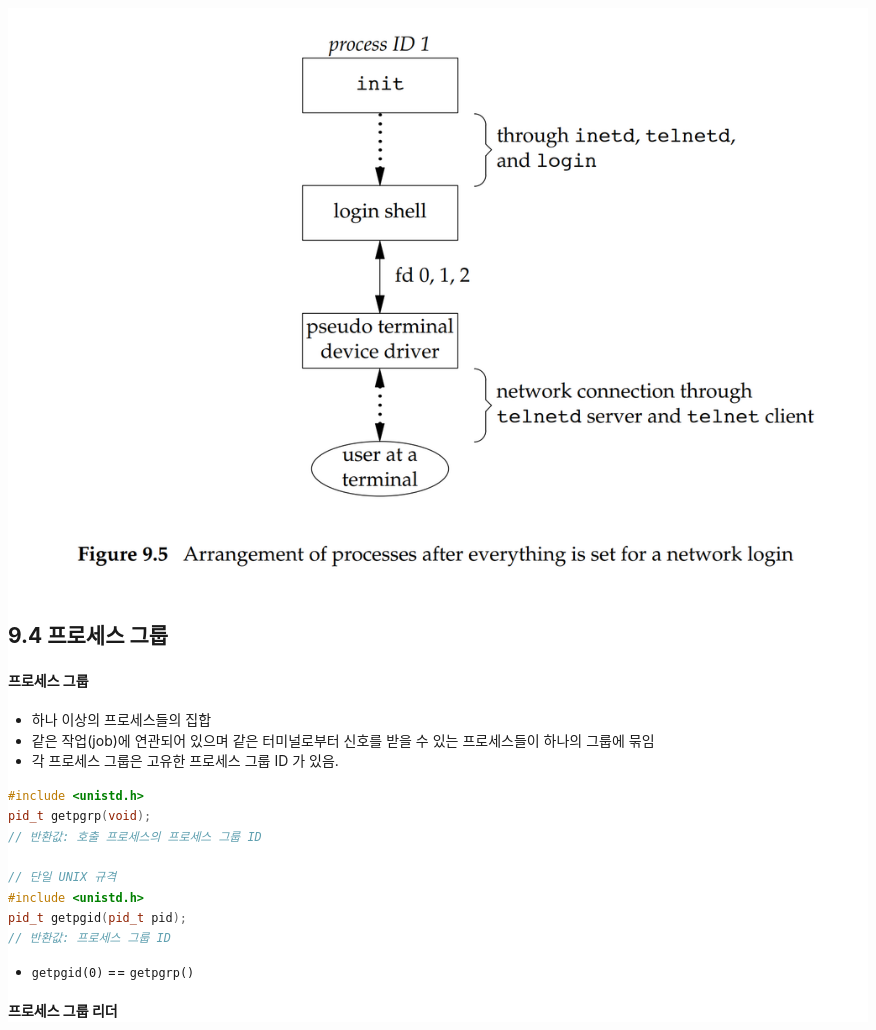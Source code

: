 ![이미지](image_5.png)


## 9.4 프로세스 그룹

#### 프로세스 그룹
 - 하나 이상의 프로세스들의 집합
 - 같은 작업(job)에 연관되어 있으며 같은 터미널로부터 신호를 받을 수 있는 프로세스들이 하나의 그룹에 묶임
 - 각 프로세스 그룹은 고유한 프로세스 그룹 ID 가 있음.
```c++
#include <unistd.h>
pid_t getpgrp(void); 
// 반환값: 호출 프로세스의 프로세스 그룹 ID

// 단일 UNIX 규격
#include <unistd.h>
pid_t getpgid(pid_t pid);
// 반환값: 프로세스 그룹 ID
```
- `getpgid(0)` == `getpgrp()`

#### 프로세스 그룹 리더
